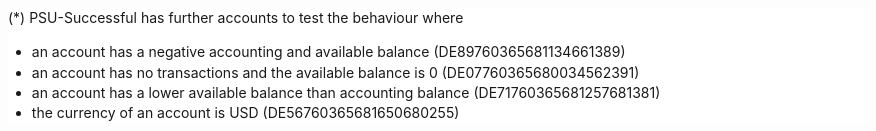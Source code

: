 (\*) PSU-Successful has further accounts to test the behaviour where

- an account has a negative accounting and available balance
  (DE89760365681134661389)
- an account has no transactions and the available balance is 0
  (DE07760365680034562391)
- an account has a lower available balance than accounting balance
  (DE71760365681257681381)
- the currency of an account is USD (DE56760365681650680255)

